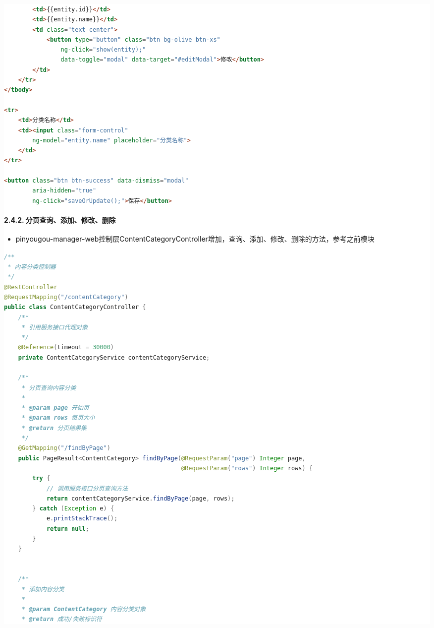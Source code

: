 ```html
		<td>{{entity.id}}</td>
		<td>{{entity.name}}</td>
		<td class="text-center">
			<button type="button" class="btn bg-olive btn-xs"
				ng-click="show(entity);"
				data-toggle="modal" data-target="#editModal">修改</button>
		</td>
	</tr>
</tbody>

<tr>
	<td>分类名称</td>
	<td><input class="form-control"
		ng-model="entity.name" placeholder="分类名称">
	</td>
</tr>

<button class="btn btn-success" data-dismiss="modal"
		aria-hidden="true"
		ng-click="saveOrUpdate();">保存</button>
```

#### 2.4.2. 分页查询、添加、修改、删除

- pinyougou-manager-web控制层ContentCategoryController增加，查询、添加、修改、删除的方法，参考之前模块

```java
/**
 * 内容分类控制器
 */
@RestController
@RequestMapping("/contentCategory")
public class ContentCategoryController {
    /**
     * 引用服务接口代理对象
     */
    @Reference(timeout = 30000)
    private ContentCategoryService contentCategoryService;

    /**
     * 分页查询内容分类
     *
     * @param page 开始页
     * @param rows 每页大小
     * @return 分页结果集
     */
    @GetMapping("/findByPage")
    public PageResult<ContentCategory> findByPage(@RequestParam("page") Integer page,
                                                  @RequestParam("rows") Integer rows) {
        try {
            // 调用服务接口分页查询方法
            return contentCategoryService.findByPage(page, rows);
        } catch (Exception e) {
            e.printStackTrace();
            return null;
        }
    }


    /**
     * 添加内容分类
     *
     * @param ContentCategory 内容分类对象
     * @return 成功/失败标识符
```